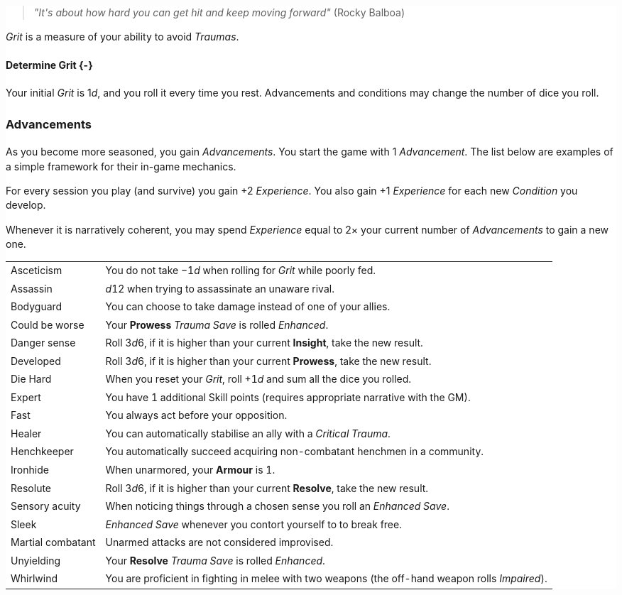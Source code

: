 > *"It's about how hard you can get hit and keep moving forward"*
> (Rocky Balboa)

*Grit* is a measure of your ability to avoid *Traumas*.

#### Determine Grit  {-}

Your initial *Grit* is $1d$, and you roll it every time you rest.
Advancements and conditions may change the number of dice you roll.

### Advancements

As you become more seasoned, you gain *Advancements*.
You start the game with $1$ *Advancement*.
The list below are examples of a simple framework for their in-game mechanics.

For every session you play (and survive) you gain $+2$ *Experience*.
You also gain $+1$ *Experience* for each new *Condition* you develop.

Whenever it is narratively coherent, you may spend *Experience* equal to $2\times$ your current number of *Advancements* to gain a new one.

|                   |                                                                                                  |
| ----------------- | ------------------------------------------------------------------------------------------------ |
| Asceticism        | You do not take $-1d$ when rolling for *Grit* while poorly fed.                                  |
| Assassin          | $d12$ when trying to assassinate an unaware rival.                                               |
| Bodyguard         | You can choose to take damage instead of one of your allies.                                     |
| Could be worse    | Your **Prowess** *Trauma Save* is rolled *Enhanced*.                                             |
| Danger sense      | Roll $3d6$, if it is higher than your current **Insight**, take the new result.                  |
| Developed         | Roll $3d6$, if it is higher than your current **Prowess**, take the new result.                  |
| Die Hard          | When you reset your *Grit*, roll $+1d$ and sum all the dice you rolled.                          |
| Expert            | You have $1$ additional Skill points (requires appropriate narrative with the GM).               |
| Fast              | You always act before your opposition.                                                           |
| Healer            | You can automatically stabilise an ally with a *Critical Trauma*.                                |
| Henchkeeper       | You automatically succeed acquiring non-combatant henchmen in a community.                       |
| Ironhide          | When unarmored, your **Armour** is $1$.                                                          |
| Resolute          | Roll $3d6$, if it is higher than your current **Resolve**, take the new result.                  |
| Sensory acuity    | When noticing things through a chosen sense you roll an *Enhanced* *Save*.                       |
| Sleek             | *Enhanced Save* whenever you contort yourself to to break free.                                  |
| Martial combatant | Unarmed attacks are not considered improvised.                                                   |
| Unyielding        | Your **Resolve** *Trauma Save* is rolled *Enhanced*.                                             |
| Whirlwind         | You are proficient in fighting in melee with two weapons (the off-hand weapon rolls *Impaired*). |
